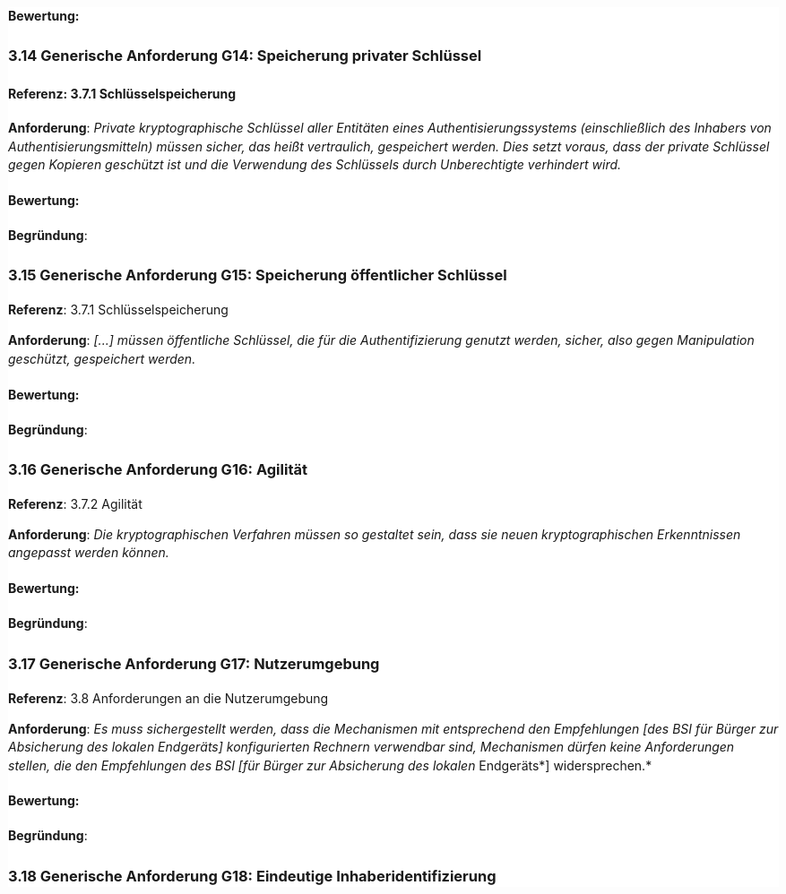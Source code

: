 #### **Bewertung**:

### <span id="page-12-1"></span>3.14 Generische Anforderung G14: Speicherung privater Schlüssel

#### **Referenz**: 3.7.1 Schlüsselspeicherung

**Anforderung**: *Private kryptographische Schlüssel aller Entitäten eines Authentisierungssystems (einschließlich des Inhabers von Authentisierungsmitteln) müssen sicher, das heißt vertraulich, gespeichert werden. Dies setzt voraus, dass der private Schlüssel gegen Kopieren geschützt ist und die Verwendung des Schlüssels durch Unberechtigte verhindert wird.*

#### **Bewertung**:

**Begründung**:

### <span id="page-12-0"></span>3.15 Generische Anforderung G15: Speicherung öffentlicher Schlüssel

**Referenz**: 3.7.1 Schlüsselspeicherung

**Anforderung**: *[...] müssen öffentliche Schlüssel, die für die Authentifizierung genutzt werden, sicher, also gegen Manipulation geschützt, gespeichert werden.*

#### **Bewertung**:

**Begründung**:

### <span id="page-12-4"></span>3.16 Generische Anforderung G16: Agilität

**Referenz**: 3.7.2 Agilität

**Anforderung**: *Die kryptographischen Verfahren müssen so gestaltet sein, dass sie neuen kryptographischen Erkenntnissen angepasst werden können.*

#### **Bewertung**:

**Begründung**:

### <span id="page-12-3"></span>3.17 Generische Anforderung G17: Nutzerumgebung

**Referenz**: 3.8 Anforderungen an die Nutzerumgebung

**Anforderung**: *Es muss sichergestellt werden, dass die Mechanismen mit entsprechend den Empfehlungen [des BSI für Bürger zur Absicherung des lokalen Endgeräts] konfigurierten Rechnern verwendbar sind, Mechanismen dürfen keine Anforderungen stellen, die den Empfehlungen des BSI [für Bürger zur Absicherung des lokalen* Endgeräts*] widersprechen.*

#### **Bewertung**:

**Begründung**:

### <span id="page-12-2"></span>3.18 Generische Anforderung G18: Eindeutige Inhaberidentifizierung
